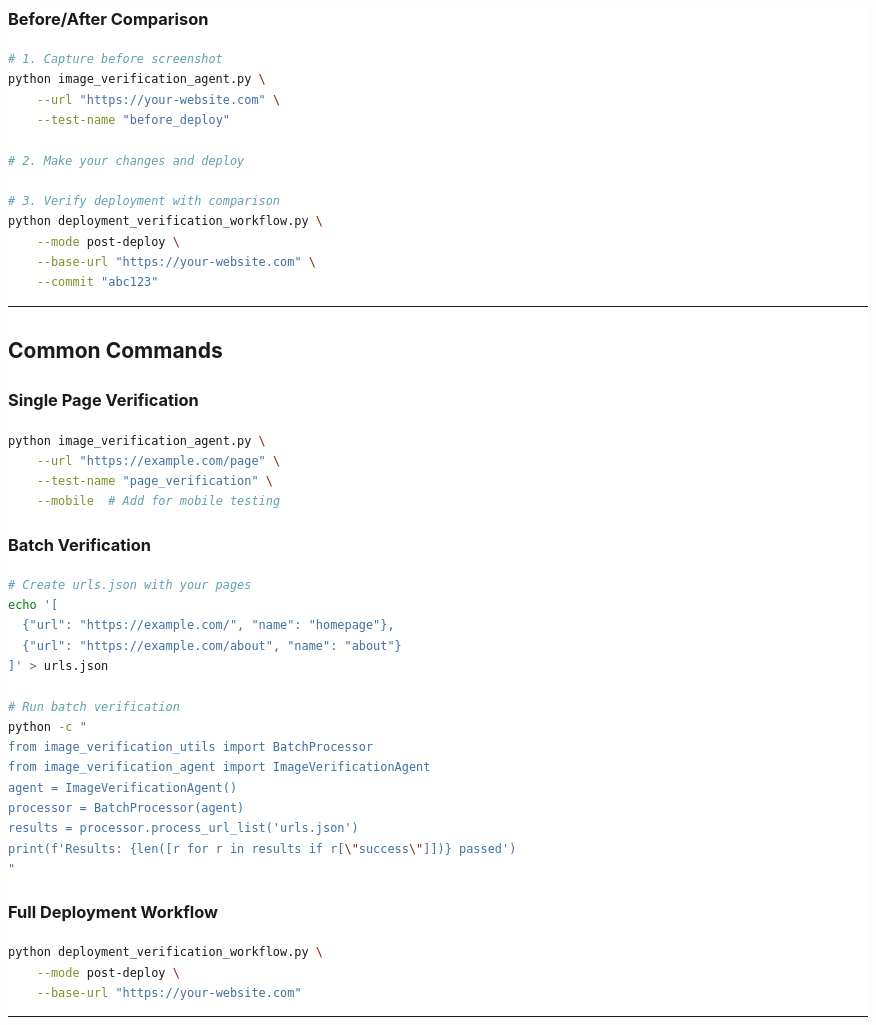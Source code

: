 ### Before/After Comparison
```bash
# 1. Capture before screenshot
python image_verification_agent.py \
    --url "https://your-website.com" \
    --test-name "before_deploy"

# 2. Make your changes and deploy

# 3. Verify deployment with comparison
python deployment_verification_workflow.py \
    --mode post-deploy \
    --base-url "https://your-website.com" \
    --commit "abc123"
```

---

## Common Commands

### Single Page Verification
```bash
python image_verification_agent.py \
    --url "https://example.com/page" \
    --test-name "page_verification" \
    --mobile  # Add for mobile testing
```

### Batch Verification
```bash
# Create urls.json with your pages
echo '[
  {"url": "https://example.com/", "name": "homepage"},
  {"url": "https://example.com/about", "name": "about"}
]' > urls.json

# Run batch verification
python -c "
from image_verification_utils import BatchProcessor
from image_verification_agent import ImageVerificationAgent
agent = ImageVerificationAgent()
processor = BatchProcessor(agent)
results = processor.process_url_list('urls.json')
print(f'Results: {len([r for r in results if r[\"success\"]])} passed')
"
```

### Full Deployment Workflow
```bash
python deployment_verification_workflow.py \
    --mode post-deploy \
    --base-url "https://your-website.com"
```

---